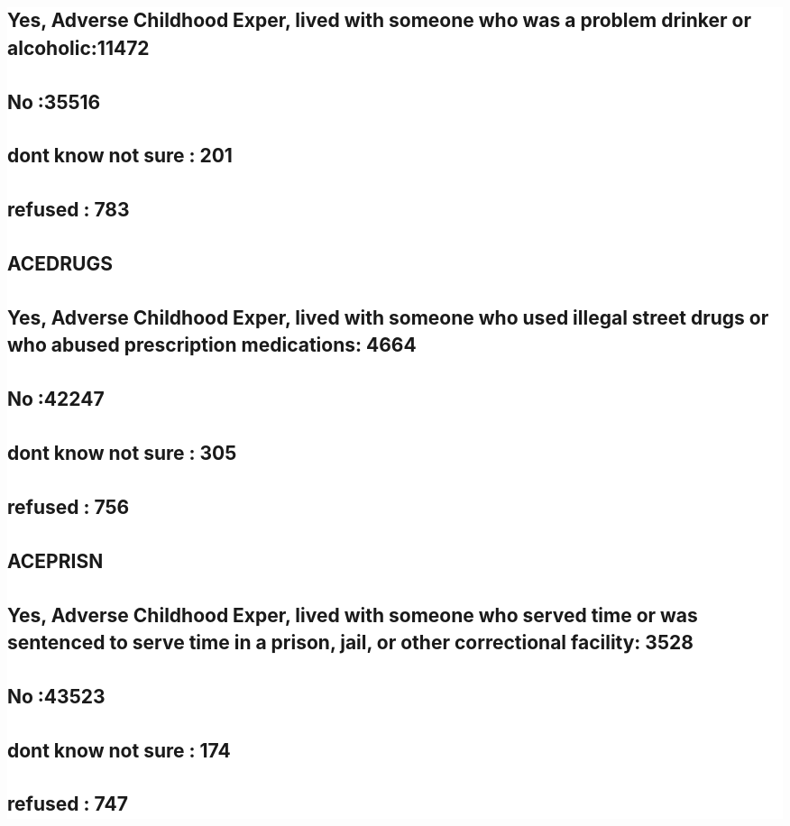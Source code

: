 ##  Yes, Adverse Childhood Exper, lived with someone who was a problem drinker or alcoholic:11472  
##  No                                                                                     :35516  
##  dont know not sure                                                                     :  201  
##  refused                                                                                :  783  
##                                                                                                 
##                                                                                                 
##                                                                                                 
##                                                                                                                   ACEDRUGS    
##  Yes, Adverse Childhood Exper, lived with someone who used illegal street drugs or who abused prescription medications: 4664  
##  No                                                                                                                   :42247  
##  dont know not sure                                                                                                   :  305  
##  refused                                                                                                              :  756  
##                                                                                                                               
##                                                                                                                               
##                                                                                                                               
##                                                                                                                                               ACEPRISN    
##  Yes, Adverse Childhood Exper, lived with someone who served time or was sentenced to serve time in a prison, jail, or other correctional facility: 3528  
##  No                                                                                                                                               :43523  
##  dont know not sure                                                                                                                               :  174  
##  refused                                                                                                                                          :  747  
##                                                                                                                                                           
##                                                                                                                                                           
##                                                                                                                                                           